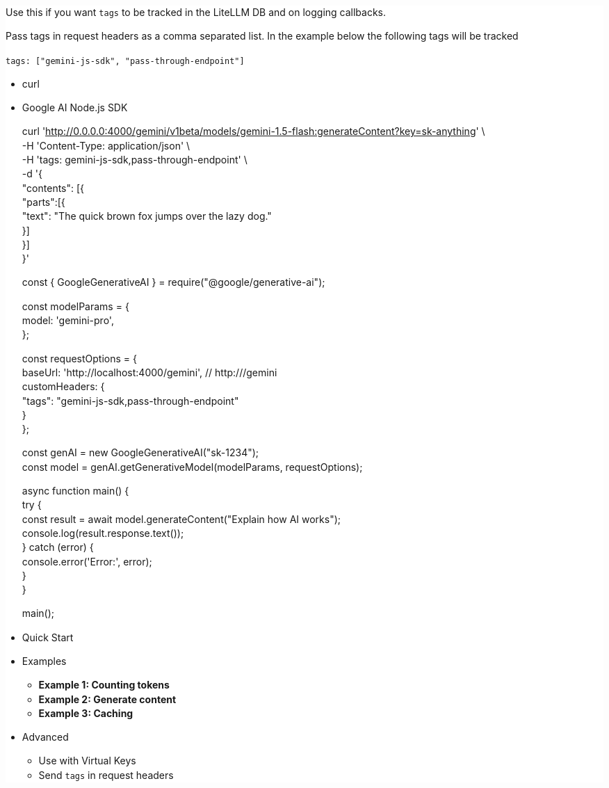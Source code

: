 Use this if you want `tags` to be tracked in the LiteLLM DB and on logging callbacks.

Pass tags in request headers as a comma separated list. In the example below the following tags will be tracked
    
    
    tags: ["gemini-js-sdk", "pass-through-endpoint"]  
    

  * curl
  * Google AI Node.js SDK

    
    
    curl 'http://0.0.0.0:4000/gemini/v1beta/models/gemini-1.5-flash:generateContent?key=sk-anything' \  
    -H 'Content-Type: application/json' \  
    -H 'tags: gemini-js-sdk,pass-through-endpoint' \  
    -d '{  
        "contents": [{  
            "parts":[{  
              "text": "The quick brown fox jumps over the lazy dog."  
              }]  
            }]  
    }'  
    
    
    
    const { GoogleGenerativeAI } = require("@google/generative-ai");  
      
    const modelParams = {  
        model: 'gemini-pro',  
    };  
        
    const requestOptions = {  
        baseUrl: 'http://localhost:4000/gemini', // http://<proxy-base-url>/gemini  
        customHeaders: {  
            "tags": "gemini-js-sdk,pass-through-endpoint"  
        }  
    };  
        
    const genAI = new GoogleGenerativeAI("sk-1234");  
    const model = genAI.getGenerativeModel(modelParams, requestOptions);  
      
    async function main() {  
        try {  
            const result = await model.generateContent("Explain how AI works");  
            console.log(result.response.text());  
        } catch (error) {  
            console.error('Error:', error);  
        }  
    }  
      
    main();  
    

  * Quick Start
  * Examples
    * **Example 1: Counting tokens**
    * **Example 2: Generate content**
    * **Example 3: Caching**
  * Advanced
    * Use with Virtual Keys
    * Send `tags` in request headers